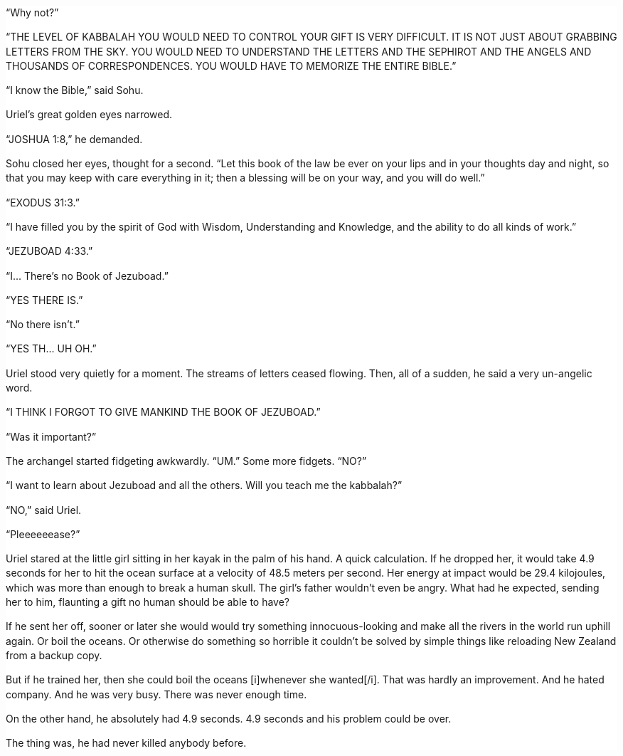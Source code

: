 “Why not?”

“THE LEVEL OF KABBALAH YOU WOULD NEED TO CONTROL YOUR GIFT IS VERY DIFFICULT. IT IS NOT JUST ABOUT GRABBING LETTERS FROM THE SKY. YOU WOULD NEED TO UNDERSTAND THE LETTERS AND THE SEPHIROT AND THE ANGELS AND THOUSANDS OF CORRESPONDENCES.  YOU WOULD HAVE TO MEMORIZE THE ENTIRE BIBLE.”

“I know the Bible,” said Sohu.

Uriel’s great golden eyes narrowed.

“JOSHUA 1:8,” he demanded.

Sohu closed her eyes, thought for a second. “Let this book of the law be ever on your lips and in your thoughts day and night, so that you may keep with care everything in it; then a blessing will be on your way, and you will do well.”

“EXODUS 31:3.”

“I have filled you by the spirit of God with Wisdom, Understanding and Knowledge, and the ability to do all kinds of work.”

“JEZUBOAD 4:33.”

“I... There’s no Book of Jezuboad.”

“YES THERE IS.”

“No there isn’t.”

“YES TH... UH OH.”

Uriel stood very quietly for a moment. The streams of letters ceased flowing. Then, all of a sudden, he said a very un-angelic word.

“I THINK I FORGOT TO GIVE MANKIND THE BOOK OF JEZUBOAD.”

“Was it important?”

The archangel started fidgeting awkwardly. “UM.” Some more fidgets. “NO?”

“I want to learn about Jezuboad and all the others. Will you teach me the kabbalah?”

“NO,” said Uriel.

“Pleeeeeease?”

Uriel stared at the little girl sitting in her kayak in the palm of his hand. A quick calculation. If he dropped her, it would take 4.9 seconds for her to hit the ocean surface at a velocity of 48.5 meters per second. Her energy at impact would be 29.4 kilojoules, which was more than enough to break a human skull. The girl’s father wouldn’t even be angry. What had he expected, sending her to him, flaunting a gift no human should be able to have?

If he sent her off, sooner or later she would would try something innocuous-looking and make all the rivers in the world run uphill again. Or boil the oceans. Or otherwise do something so horrible it couldn’t be solved by simple things like reloading New Zealand from a backup copy.

But if he trained her, then she could boil the oceans [i]whenever she wanted[/i]. That was hardly an improvement. And he hated company. And he was very busy. There was never enough time.

On the other hand, he absolutely had 4.9 seconds. 4.9 seconds and his problem could be over.

The thing was, he had never killed anybody before.
